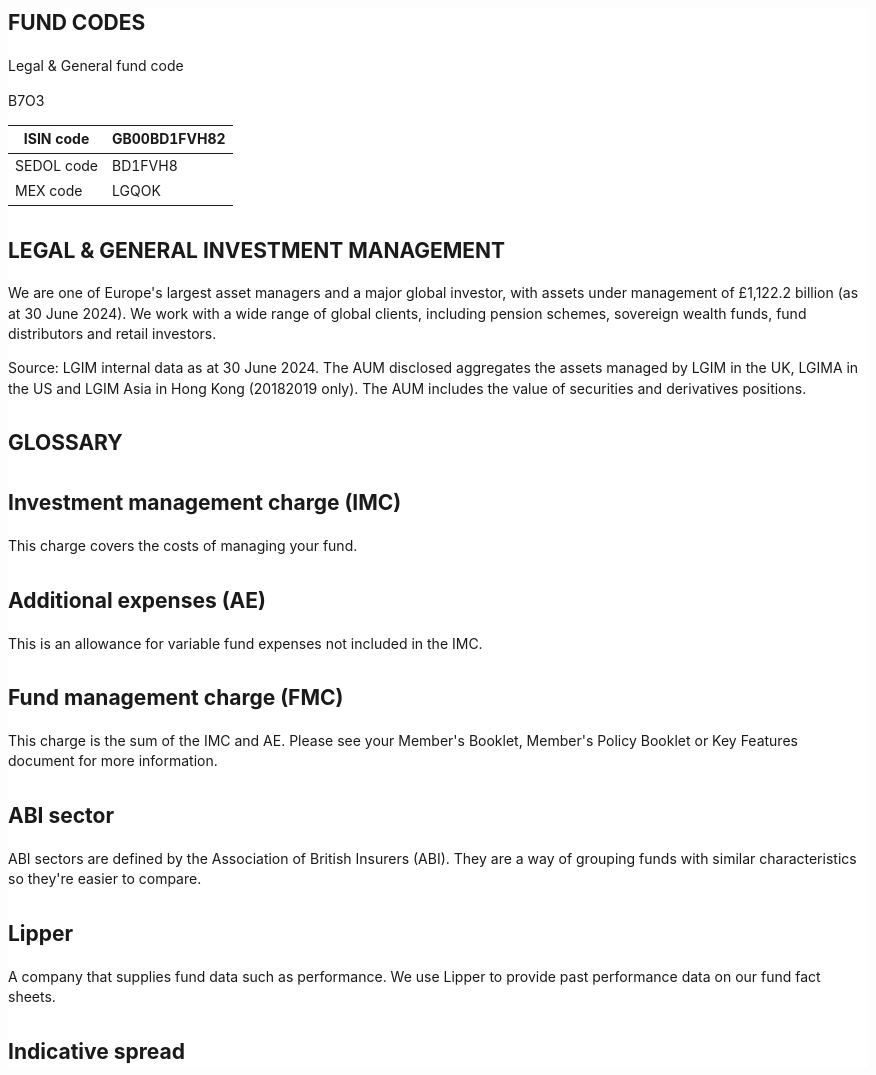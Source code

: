 ## FUND CODES

Legal & General fund code

B7O3

| ISIN code   | GB00BD1FVH82   |
|-------------|----------------|
| SEDOL code  | BD1FVH8        |
| MEX code    | LGQOK          |



## LEGAL & GENERAL INVESTMENT MANAGEMENT

We are one of Europe's largest asset managers and a major global investor, with assets under management of £1,122.2 billion (as at 30 June 2024). We work with a wide range of global clients, including pension schemes, sovereign wealth funds, fund distributors and retail investors.

Source: LGIM internal data as at 30 June 2024. The AUM disclosed aggregates the assets managed by LGIM in the UK, LGIMA in the US and LGIM Asia in Hong Kong (20182019 only). The AUM includes the value of securities and derivatives positions.

## GLOSSARY

## Investment management charge (IMC)

This charge covers the costs of managing your fund.

## Additional expenses (AE)

This is an allowance for variable fund expenses not included in the IMC.

## Fund management charge (FMC)

This charge is the sum of the IMC and AE. Please see your Member's Booklet, Member's Policy Booklet or Key Features document for more information.

## ABI sector

ABI sectors are defined by the Association of British Insurers (ABI). They are a way of grouping funds with similar characteristics so they're easier to compare.

## Lipper

A company that supplies fund data such as performance. We use Lipper to provide past performance data on our fund fact sheets.

## Indicative spread
